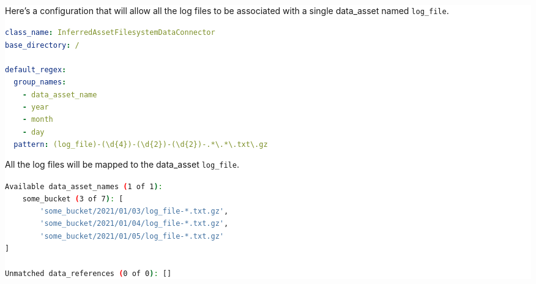 Here’s a configuration that will allow all the log files to be associated with a single data_asset named `log_file`.

```yaml
class_name: InferredAssetFilesystemDataConnector
base_directory: /

default_regex:
  group_names:
    - data_asset_name
    - year
    - month
    - day
  pattern: (log_file)-(\d{4})-(\d{2})-(\d{2})-.*\.*\.txt\.gz
```

All the log files will be mapped to the data_asset `log_file`.

```bash
Available data_asset_names (1 of 1):
    some_bucket (3 of 7): [
        'some_bucket/2021/01/03/log_file-*.txt.gz',
        'some_bucket/2021/01/04/log_file-*.txt.gz',
        'some_bucket/2021/01/05/log_file-*.txt.gz'
]

Unmatched data_references (0 of 0): []
```
